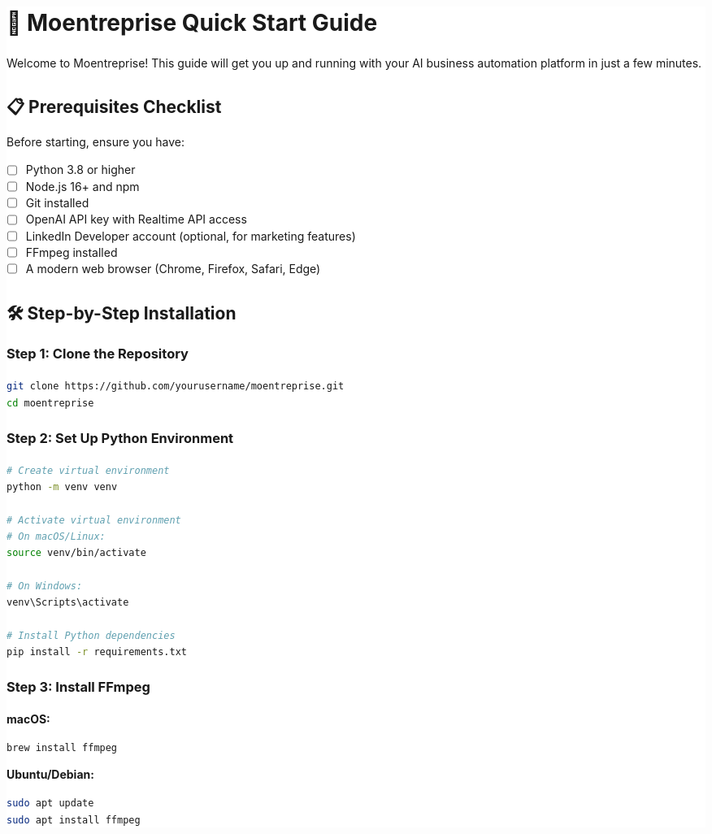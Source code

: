 # 🚀 Moentreprise Quick Start Guide

Welcome to Moentreprise! This guide will get you up and running with your AI business automation platform in just a few minutes.

## 📋 Prerequisites Checklist

Before starting, ensure you have:

- [ ] Python 3.8 or higher
- [ ] Node.js 16+ and npm
- [ ] Git installed
- [ ] OpenAI API key with Realtime API access
- [ ] LinkedIn Developer account (optional, for marketing features)
- [ ] FFmpeg installed
- [ ] A modern web browser (Chrome, Firefox, Safari, Edge)

## 🛠️ Step-by-Step Installation

### Step 1: Clone the Repository

```bash
git clone https://github.com/yourusername/moentreprise.git
cd moentreprise
```

### Step 2: Set Up Python Environment

```bash
# Create virtual environment
python -m venv venv

# Activate virtual environment
# On macOS/Linux:
source venv/bin/activate

# On Windows:
venv\Scripts\activate

# Install Python dependencies
pip install -r requirements.txt
```

### Step 3: Install FFmpeg

**macOS:**
```bash
brew install ffmpeg
```

**Ubuntu/Debian:**
```bash
sudo apt update
sudo apt install ffmpeg
```
